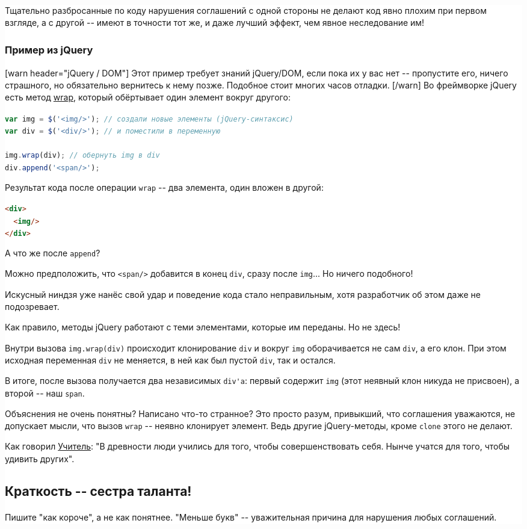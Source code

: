 Тщательно разбросанные по коду нарушения соглашений с одной стороны не делают код явно плохим при первом взгляде, а с другой -- имеют в точности тот же, и даже лучший эффект, чем явное неследование им! 

### Пример из jQuery

[warn header="jQuery / DOM"]
Этот пример требует знаний jQuery/DOM, если пока их у вас нет -- пропустите его, ничего страшного, но обязательно вернитесь к нему позже. Подобное стоит многих часов отладки.
[/warn]
Во фреймворке jQuery есть метод [wrap](http://api.jquery.com/wrap/), который обёртывает один элемент вокруг другого:

```js
var img = $('<img/>'); // создали новые элементы (jQuery-синтаксис)
var div = $('<div/>'); // и поместили в переменную

img.wrap(div); // обернуть img в div
div.append('<span/>');
```

Результат кода после операции `wrap` -- два элемента, один вложен в другой:

```html
<div>
  <img/>
</div>
```

А что же после `append`?

Можно предположить, что `<span/>` добавится в конец `div`, сразу после `img`... Но ничего подобного!

Искусный ниндзя уже нанёс свой удар и поведение кода стало неправильным, хотя разработчик об этом даже не подозревает.

Как правило, методы jQuery работают с теми элементами, которые им переданы. Но не здесь!

Внутри вызова `img.wrap(div)` происходит клонирование `div` и вокруг `img` оборачивается не сам `div`, а его клон. При этом исходная переменная `div` не меняется, в ней как был пустой `div`, так и остался. 

В итоге, после вызова получается два независимых `div'а`:  первый содержит `img` (этот неявный клон никуда не присвоен), а второй -- наш `span`.

Объяснения не очень понятны? Написано что-то странное? Это просто разум, привыкший, что соглашения уважаются, не допускает мысли, что вызов `wrap` -- неявно клонирует элемент. Ведь другие jQuery-методы, кроме `clone` этого не делают. 

Как говорил [Учитель](https://ru.wikipedia.org/wiki/%D0%9A%D0%BE%D0%BD%D1%84%D1%83%D1%86%D0%B8%D0%B9): "В древности люди учились для того, чтобы совершенствовать себя. Нынче учатся для того, чтобы удивить других".

## Краткость -- сестра таланта!

Пишите "как короче", а не как понятнее. "Меньше букв" -- уважительная причина для нарушения любых соглашений.
